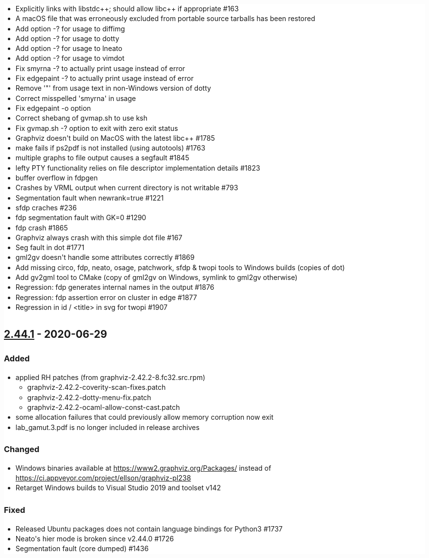 - Explicitly links with libstdc++; should allow libc++ if appropriate #163
- A macOS file that was erroneously excluded from portable source tarballs has
  been restored
- Add option -? for usage to diffimg
- Add option -? for usage to dotty
- Add option -? for usage to lneato
- Add option -? for usage to vimdot
- Fix smyrna -? to actually print usage instead of error
- Fix edgepaint -? to actually print usage instead of error
- Remove '"' from usage text in non-Windows version of dotty
- Correct misspelled 'smyrna' in usage
- Fix edgepaint -o option
- Correct shebang of gvmap.sh to use ksh
- Fix gvmap.sh -? option to exit with zero exit status
- Graphviz doesn't build on MacOS with the latest libc++ #1785
- make fails if ps2pdf is not installed (using autotools) #1763
- multiple graphs to file output causes a segfault #1845
- lefty PTY functionality relies on file descriptor implementation details #1823
- buffer overflow in fdpgen
- Crashes by VRML output when current directory is not writable #793
- Segmentation fault when newrank=true #1221
- sfdp craches #236
- fdp segmentation fault with GK=0 #1290
- fdp crash #1865
- Graphviz always crash with this simple dot file #167
- Seg fault in dot #1771
- gml2gv doesn't handle some attributes correctly #1869
- Add missing circo, fdp, neato, osage, patchwork, sfdp & twopi tools to Windows builds (copies of dot)
- Add gv2gml tool to CMake (copy of gml2gv on Windows, symlink to gml2gv otherwise)
- Regression: fdp generates internal names in the output #1876
- Regression: fdp assertion error on cluster in edge #1877
- Regression in id / &lt;title&gt; in svg for twopi #1907

## [2.44.1] - 2020-06-29

### Added
- applied RH patches (from graphviz-2.42.2-8.fc32.src.rpm)
  - graphviz-2.42.2-coverity-scan-fixes.patch
  - graphviz-2.42.2-dotty-menu-fix.patch
  - graphviz-2.42.2-ocaml-allow-const-cast.patch
- some allocation failures that could previously allow memory corruption now exit
- lab_gamut.3.pdf is no longer included in release archives

### Changed
- Windows binaries available at https://www2.graphviz.org/Packages/ instead of
  https://ci.appveyor.com/project/ellson/graphviz-pl238
- Retarget Windows builds to Visual Studio 2019 and toolset v142

### Fixed
- Released Ubuntu packages does not contain language bindings for Python3 #1737
- Neato's hier mode is broken since v2.44.0 #1726
- Segmentation fault (core dumped) #1436


[Unreleased (6.0.2)]: https://gitlab.com/graphviz/graphviz/compare/6.0.1...main
[6.0.1]: https://gitlab.com/graphviz/graphviz/compare/5.0.1...6.0.1
[5.0.1]: https://gitlab.com/graphviz/graphviz/compare/5.0.0...5.0.1
[5.0.0]: https://gitlab.com/graphviz/graphviz/compare/4.0.0...5.0.0
[4.0.0]: https://gitlab.com/graphviz/graphviz/compare/3.0.0...4.0.0
[3.0.0]: https://gitlab.com/graphviz/graphviz/compare/2.50.0...3.0.0
[2.50.0]: https://gitlab.com/graphviz/graphviz/compare/2.49.3...2.50.0
[2.49.3]: https://gitlab.com/graphviz/graphviz/compare/2.49.2...2.49.3
[2.49.2]: https://gitlab.com/graphviz/graphviz/compare/2.49.1...2.49.2
[2.49.1]: https://gitlab.com/graphviz/graphviz/compare/2.49.0...2.49.1
[2.49.0]: https://gitlab.com/graphviz/graphviz/compare/2.48.0...2.49.0
[2.48.0]: https://gitlab.com/graphviz/graphviz/compare/2.47.3...2.48.0
[2.47.3]: https://gitlab.com/graphviz/graphviz/compare/2.47.2...2.47.3
[2.47.2]: https://gitlab.com/graphviz/graphviz/compare/2.47.1...2.47.2
[2.47.1]: https://gitlab.com/graphviz/graphviz/compare/2.47.0...2.47.1
[2.47.0]: https://gitlab.com/graphviz/graphviz/compare/2.46.1...2.47.0
[2.46.1]: https://gitlab.com/graphviz/graphviz/compare/2.46.0...2.46.1
[2.46.0]: https://gitlab.com/graphviz/graphviz/compare/2.44.1...2.46.0
[2.44.1]: https://gitlab.com/graphviz/graphviz/compare/2.44.0...2.44.1
[2.44.0]: https://gitlab.com/graphviz/graphviz/compare/2.42.4...2.44.0
[2.42.4]: https://gitlab.com/graphviz/graphviz/compare/2.42.3...2.42.4
[2.42.3]: https://gitlab.com/graphviz/graphviz/compare/2.42.2...2.42.3